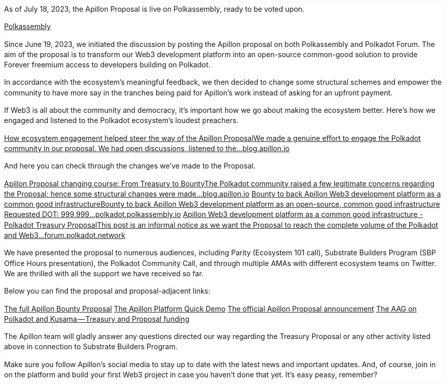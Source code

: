 As of July 18, 2023, the Apillon Proposal is live on Polkassembly, ready to be voted upon.

[Polkassembly](https://polkadot.polkassembly.io/referenda/81)

Since June 19, 2023, we initiated the discussion by posting the Apillon proposal on both Polkassembly and Polkadot Forum. The aim of the proposal is to transform our Web3 development platform into an open-source common-good solution to provide Forever freemium access to developers building on Polkadot.


In accordance with the ecosystem’s meaningful feedback, we then decided to change some structural schemes and empower the community to have more say in the tranches being paid for Apillon’s work instead of asking for an upfront payment.


If Web3 is all about the community and democracy, it’s important how we go about making the ecosystem better. Here’s how we engaged and listened to the Polkadot ecosystem’s loudest preachers.

[How ecosystem engagement helped steer the way of the Apillon ProposalWe made a genuine effort to engage the Polkadot community in our proposal. We had open discussions, listened to the…blog.apillon.io](https://blog.apillon.io/how-ecosystem-engagement-helped-steer-the-way-of-the-apillon-proposal-93af9f568fdb)

And here you can check through the changes we’ve made to the Proposal.

[Apillon Proposal changing course: From Treasury to BountyThe Polkadot community raised a few legitimate concerns regarding the Proposal; hence some structural changes were made…blog.apillon.io](https://blog.apillon.io/apillon-proposal-changing-course-from-treasury-to-bounty-7ff6e2c69800)
[Bounty to back Apillon Web3 development platform as a common good infrastructureBounty to back Apillon Web3 development platform as an open-source, common good infrastructure Requested DOT: 999,999…polkadot.polkassembly.io](https://polkadot.polkassembly.io/referenda/80)
[Apillon Web3 development platform as a common good infrastructure - Polkadot Treasury ProposalThis post is an informal notice as we want the Proposal to reach the complete volume of the Polkadot and Web3…forum.polkadot.network](https://forum.polkadot.network/t/apillon-web3-development-platform-as-a-common-good-infrastructure-polkadot-treasury-proposal/3145)

We have presented the proposal to numerous audiences, including Parity (Ecosystem 101 call), Substrate Builders Program (SBP Office Hours presentation), the Polkadot Community Call, and through multiple AMAs with different ecosystem teams on Twitter. We are thrilled with all the support we have received so far.


Below you can find the proposal and proposal-adjacent links:

[The full Apillon Bounty Proposal](https://ipfs.apillon.io/ipfs/QmZmZLdpeuVN9vpw3WNzJh8F62vzqwZDmrXdh5mBRB1GVh)
[The Apillon Platform Quick Demo](https://www.youtube.com/watch?v=qQJnuvUo-xo)
[The official Apillon Proposal announcement](https://blog.apillon.io/apillon-aims-to-foster-web3-adoption-as-a-common-good-infrastructure-solution-on-polkadot-6566508190c5)
[The AAG on Polkadot and Kusama — Treasury and Proposal funding](https://t.co/CaBsPzn1Ar)

The Apillon team will gladly answer any questions directed our way regarding the Treasury Proposal or any other activity listed above in connection to Substrate Builders Program.


Make sure you follow Apillon’s social media to stay up to date with the latest news and important updates. And, of course, join in on the platform and build your first Web3 project in case you haven’t done that yet. It’s easy peasy, remember?
